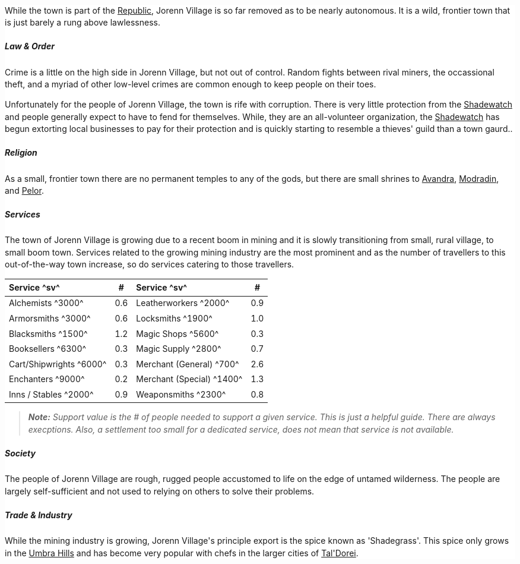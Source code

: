 While the town is part of the [Republic](council-of-taldorei), Jorenn Village is so far removed as to be nearly autonomous. It is a wild, frontier town that is just barely a rung above lawlessness.

##### Law & Order
Crime is a little on the high side in Jorenn Village, but not out of control. Random fights between rival miners, the occassional theft, and a myriad of other low-level crimes are common enough to keep people on their toes.

Unfortunately for the people of Jorenn Village, the town is rife with corruption. There is very little protection from the [Shadewatch](shadewatch) and people generally expect to have to fend for themselves. While, they are an all-volunteer organization, the [Shadewatch](shadewatch) has begun extorting local businesses to pay for their protection and is quickly starting to resemble a thieves' guild than a town gaurd..

##### Religion
As a small, frontier town there are no permanent temples to any of the gods, but there are small shrines to [Avandra](avandra), [Modradin](moradin), and [Pelor](pelor).

##### Services
The town of Jorenn Village is growing due to a recent boom in mining and it is slowly transitioning from small, rural village, to small boom town. Services related to the growing mining industry are the most prominent and as the number of travellers to this out-of-the-way town increase, so do services catering to those travellers.

| Service ^sv^              |  #  | Service ^sv^              |  #  |
|:--------------------------|:---:|:--------------------------|:---:|
| Alchemists ^3000^         | 0.6 | Leatherworkers ^2000^     | 0.9 |
| Armorsmiths ^3000^        | 0.6 | Locksmiths ^1900^         | 1.0 |
| Blacksmiths ^1500^        | 1.2 | Magic Shops ^5600^        | 0.3 |
| Booksellers ^6300^        | 0.3 | Magic Supply ^2800^       | 0.7 |
| Cart/Shipwrights ^6000^   | 0.3 | Merchant (General) ^700^  | 2.6 |
| Enchanters ^9000^         | 0.2 | Merchant (Special) ^1400^ | 1.3 |
| Inns / Stables ^2000^     | 0.9 | Weaponsmiths ^2300^       | 0.8 |

> ***Note:** Support value is the # of people needed to support a given service. This is just a helpful guide. There are always execptions. Also, a settlement too small for a dedicated service, does not mean that service is not available.*


##### Society
The people of Jorenn Village are rough, rugged people accustomed to life on the edge of untamed wilderness. The people are largely self-sufficient and not used to relying on others to solve their problems.

##### Trade & Industry
While the mining industry is growing, Jorenn Village's principle export is the spice known as 'Shadegrass'. This spice only grows in the [Umbra Hills](umbra-hills) and has become very popular with chefs in the larger cities of [Tal'Dorei](taldorei).
